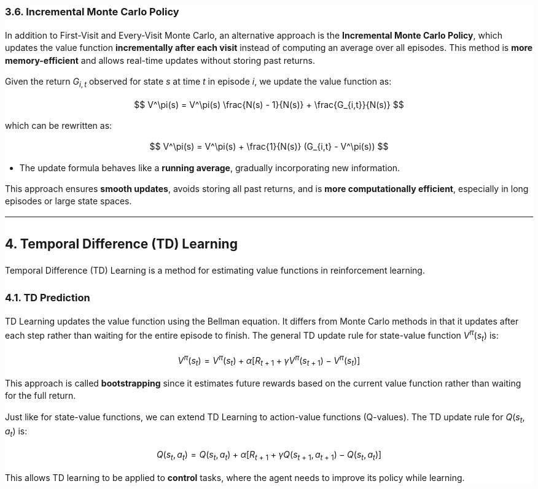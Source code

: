 ### 3.6. Incremental Monte Carlo Policy  

In addition to First-Visit and Every-Visit Monte Carlo, an alternative approach is the **Incremental Monte Carlo Policy**, which updates the value function **incrementally after each visit** instead of computing an average over all episodes. This method is **more memory-efficient** and allows real-time updates without storing past returns.

Given the return $G_{i,t}$ observed for state $s$ at time $t$ in episode $i$, we update the value function as:

$$
V^\pi(s) = V^\pi(s) \frac{N(s) - 1}{N(s)} + \frac{G_{i,t}}{N(s)}
$$

which can be rewritten as:

$$
V^\pi(s) = V^\pi(s) + \frac{1}{N(s)} (G_{i,t} - V^\pi(s))
$$

- The update formula behaves like a **running average**, gradually incorporating new information.

This approach ensures **smooth updates**, avoids storing all past returns, and is **more computationally efficient**, especially in long episodes or large state spaces.

---
## 4. Temporal Difference (TD) Learning

Temporal Difference (TD) Learning is a method for estimating value functions in reinforcement learning. 

### 4.1. TD Prediction

TD Learning updates the value function using the Bellman equation. It differs from Monte Carlo methods in that it updates after each step rather than waiting for the entire episode to finish. The general TD update rule for state-value function $V^\pi(s_t)$ is:

$$
V^\pi(s_t) = V^\pi(s_t) + \alpha \left[ R_{t+1} + \gamma V^\pi(s_{t+1}) - V^\pi(s_t) \right]
$$


This approach is called **bootstrapping** since it estimates future rewards based on the current value function rather than waiting for the full return.

Just like for state-value functions, we can extend TD Learning to action-value functions (Q-values). The TD update rule for $Q(s_t, a_t)$ is:

$$
Q(s_t, a_t) = Q(s_t, a_t) + \alpha \left[ R_{t+1} + \gamma Q(s_{t+1}, a_{t+1}) - Q(s_t, a_t) \right]
$$

This allows TD learning to be applied to **control** tasks, where the agent needs to improve its policy while learning. 
